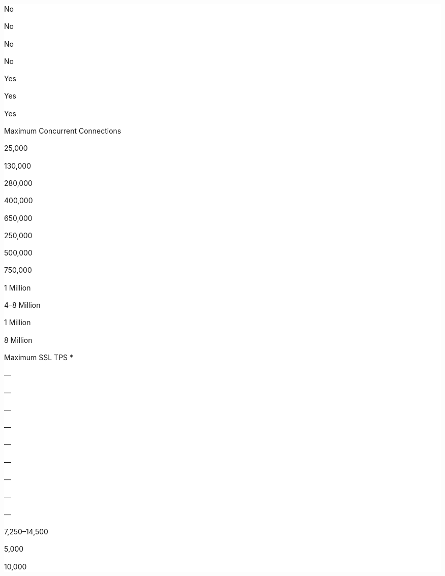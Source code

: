 No

No

No

No

Yes

Yes

Yes

Maximum Concurrent Connections

25,000

130,000

280,000

400,000

650,000

250,000

500,000

750,000

1 Million

 4&ndash;8 Million

1 Million

8 Million

Maximum SSL TPS \*

   &mdash;

   &mdash;

 &mdash;

 &mdash;

 &mdash;

 &mdash;

 &mdash;

 &mdash;

 &mdash;

 7,250&ndash;14,500

5,000

10,000
